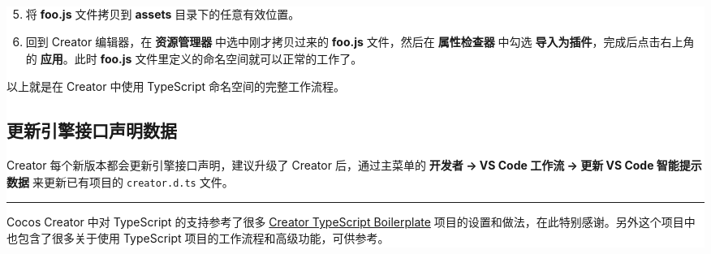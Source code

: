 5. 将 **foo.js** 文件拷贝到 **assets** 目录下的任意有效位置。

6. 回到 Creator 编辑器，在 **资源管理器** 中选中刚才拷贝过来的 **foo.js** 文件，然后在 **属性检查器** 中勾选 **导入为插件**，完成后点击右上角的 **应用**。此时 **foo.js** 文件里定义的命名空间就可以正常的工作了。

以上就是在 Creator 中使用 TypeScript 命名空间的完整工作流程。

## 更新引擎接口声明数据

Creator 每个新版本都会更新引擎接口声明，建议升级了 Creator 后，通过主菜单的 **开发者 -> VS Code 工作流 -> 更新 VS Code 智能提示数据** 来更新已有项目的 `creator.d.ts` 文件。

---

Cocos Creator 中对 TypeScript 的支持参考了很多 [Creator TypeScript Boilerplate](https://github.com/toddlxt/Creator-TypeScript-Boilerplate) 项目的设置和做法，在此特别感谢。另外这个项目中也包含了很多关于使用 TypeScript 项目的工作流程和高级功能，可供参考。
